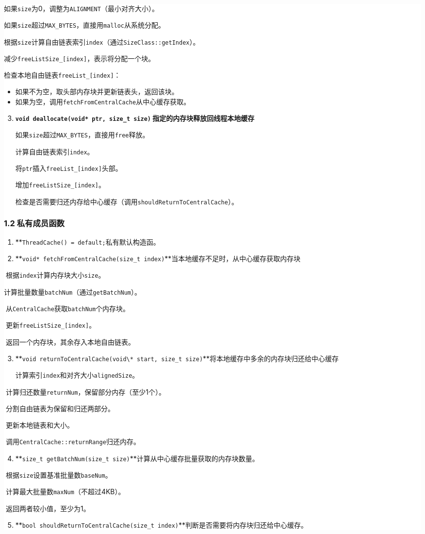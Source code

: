    如果`size`为0，调整为`ALIGNMENT`（最小对齐大小）。

   如果`size`超过`MAX_BYTES`，直接用`malloc`从系统分配。

   根据`size`计算自由链表索引`index`（通过`SizeClass::getIndex`）。

   减少`freeListSize_[index]`，表示将分配一个块。

   检查本地自由链表`freeList_[index]`：

   - 如果不为空，取头部内存块并更新链表头，返回该块。
   - 如果为空，调用`fetchFromCentralCache`从中心缓存获取。

3. **`void deallocate(void* ptr, size_t size)` 指定的内存块释放回线程本地缓存**

   如果`size`超过`MAX_BYTES`，直接用`free`释放。

   计算自由链表索引`index`。

   将`ptr`插入`freeList_[index]`头部。

   增加`freeListSize_[index]`。

   检查是否需要归还内存给中心缓存（调用`shouldReturnToCentralCache`）。





### 1.2 私有成员函数

1. **`ThreadCache() = default;`私有默认构造函。

2. **`void* fetchFromCentralCache(size_t index)`**当本地缓存不足时，从中心缓存获取内存块

​	根据`index`计算内存块大小`size`。

​	计算批量数量`batchNum`（通过`getBatchNum`）。

​	从`CentralCache`获取`batchNum`个内存块。

​	更新`freeListSize_[index]`。

​	返回一个内存块，其余存入本地自由链表。

3. **`void returnToCentralCache(void\* start, size_t size)`**将本地缓存中多余的内存块归还给中心缓存

   计算索引`index`和对齐大小`alignedSize`。

​	计算归还数量`returnNum`，保留部分内存（至少1个）。

​	分割自由链表为保留和归还两部分。

​	更新本地链表和大小。

​	调用`CentralCache::returnRange`归还内存。

4. **`size_t getBatchNum(size_t size)`**计算从中心缓存批量获取的内存块数量。

​	根据`size`设置基准批量数`baseNum`。

​	计算最大批量数`maxNum`（不超过4KB）。

​	返回两者较小值，至少为1。

5. **`bool shouldReturnToCentralCache(size_t index)`**判断是否需要将内存块归还给中心缓存。

